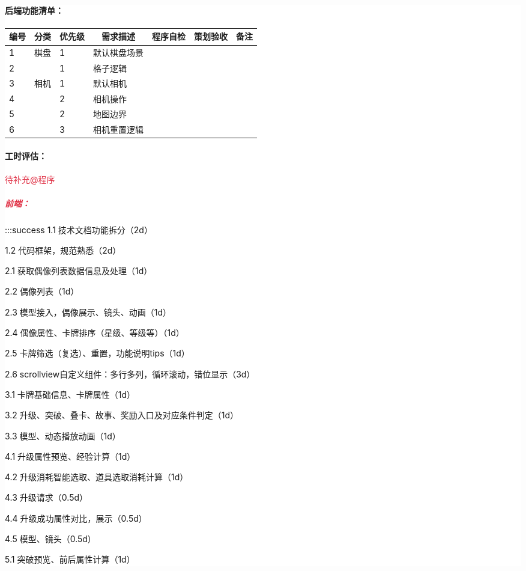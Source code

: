 
#### 后端功能清单：
| 编号 | 分类 | 优先级 | 需求描述 | 程序自检 | 策划验收 | 备注 |
| --- | --- | --- | --- | --- | --- | --- |
| 1 | 棋盘 | 1 | 默认棋盘场景 |  | | |
| 2 | | 1 | 格子逻辑 |  | | |
| 3 | 相机 | 1 | 默认相机 |  | | |
| 4 | | 2 | 相机操作 |  | | |
| 5 | | 2 | 地图边界 |  | | |
| 6 | | 3 | 相机重置逻辑 |  | | |


#### 工时评估：
<font style="color:#DF2A3F;">待补充@程序</font>

##### <font style="color:#DF2A3F;">前端：</font>
:::success
1.1 技术文档功能拆分（2d）

1.2 代码框架，规范熟悉（2d）



2.1 获取偶像列表数据信息及处理（1d）

2.2 偶像列表（1d）

2.3 模型接入，偶像展示、镜头、动画（1d）

2.4 偶像属性、卡牌排序（星级、等级等）（1d）

2.5 卡牌筛选（复选）、重置，功能说明tips（1d）

2.6 scrollview自定义组件：多行多列，循环滚动，错位显示（3d）



3.1 卡牌基础信息、卡牌属性（1d）

3.2 升级、突破、叠卡、故事、奖励入口及对应条件判定（1d）

3.3 模型、动态播放动画（1d）



4.1 升级属性预览、经验计算（1d）

4.2 升级消耗智能选取、道具选取消耗计算（1d）

4.3 升级请求（0.5d）

4.4 升级成功属性对比，展示（0.5d）

4.5 模型、镜头（0.5d）



5.1 突破预览、前后属性计算（1d）
